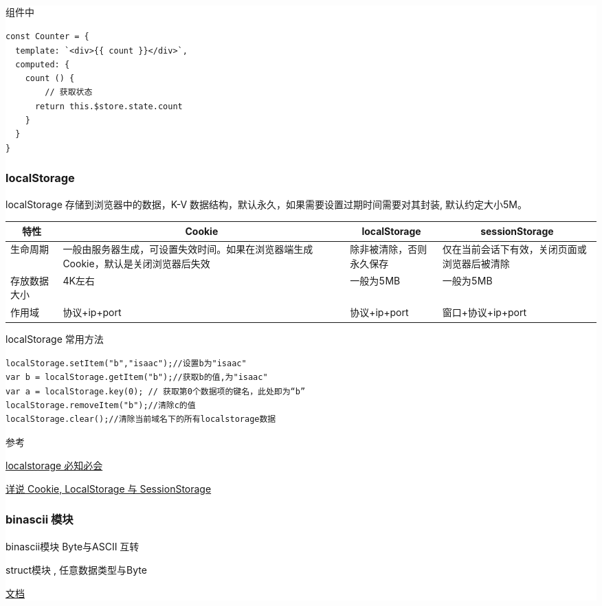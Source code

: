 组件中

```
const Counter = {
  template: `<div>{{ count }}</div>`,
  computed: {
    count () {
    	// 获取状态
      return this.$store.state.count
    }
  }
}
```



### localStorage

localStorage 存储到浏览器中的数据，K-V 数据结构，默认永久，如果需要设置过期时间需要对其封装, 默认约定大小5M。



| 特性         | Cookie                                                       | localStorage             | sessionStorage                               |
| ------------ | ------------------------------------------------------------ | ------------------------ | -------------------------------------------- |
| 生命周期     | 一般由服务器生成，可设置失效时间。如果在浏览器端生成Cookie，默认是关闭浏览器后失效 | 除非被清除，否则永久保存 | 仅在当前会话下有效，关闭页面或浏览器后被清除 |
| 存放数据大小 | 4K左右                                                       | 一般为5MB                | 一般为5MB                                    |
| 作用域       | 协议+ip+port                                                 | 协议+ip+port             | 窗口+协议+ip+port                            |



localStorage 常用方法

```
localStorage.setItem("b","isaac");//设置b为"isaac"
var b = localStorage.getItem("b");//获取b的值,为"isaac"
var a = localStorage.key(0); // 获取第0个数据项的键名，此处即为“b”
localStorage.removeItem("b");//清除c的值
localStorage.clear();//清除当前域名下的所有localstorage数据
```



参考


[localstorage 必知必会](https://segmentfault.com/a/1190000004121465)

[详说 Cookie, LocalStorage 与 SessionStorage](https://jerryzou.com/posts/cookie-and-web-storage/)



### binascii 模块

binascii模块 Byte与ASCII 互转    

struct模块 , 任意数据类型与Byte

[文档 ](https://docs.python.org/zh-cn/3/library/binascii.html)

